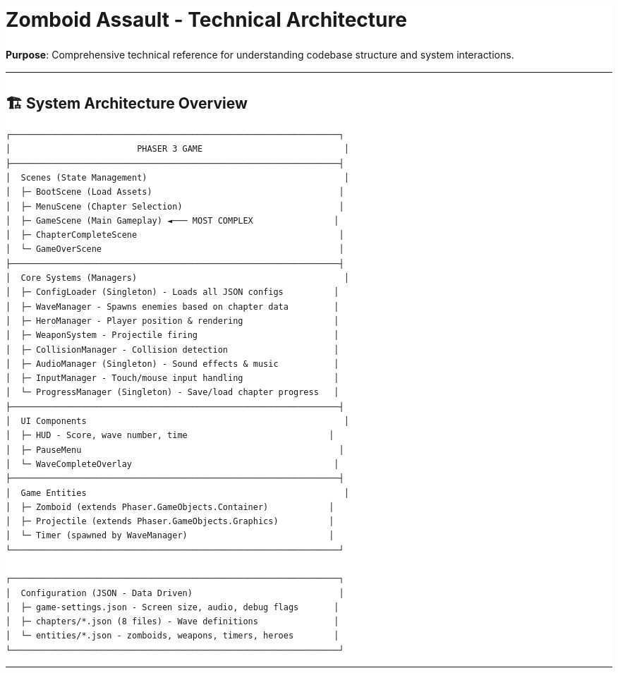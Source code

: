 # Zomboid Assault - Technical Architecture

**Purpose**: Comprehensive technical reference for understanding codebase structure and system interactions.

---

## 🏗️ System Architecture Overview

```
┌─────────────────────────────────────────────────────────────────┐
│                         PHASER 3 GAME                            │
├─────────────────────────────────────────────────────────────────┤
│  Scenes (State Management)                                       │
│  ├─ BootScene (Load Assets)                                     │
│  ├─ MenuScene (Chapter Selection)                               │
│  ├─ GameScene (Main Gameplay) ◄─── MOST COMPLEX                │
│  ├─ ChapterCompleteScene                                        │
│  └─ GameOverScene                                               │
├─────────────────────────────────────────────────────────────────┤
│  Core Systems (Managers)                                         │
│  ├─ ConfigLoader (Singleton) - Loads all JSON configs          │
│  ├─ WaveManager - Spawns enemies based on chapter data         │
│  ├─ HeroManager - Player position & rendering                  │
│  ├─ WeaponSystem - Projectile firing                           │
│  ├─ CollisionManager - Collision detection                     │
│  ├─ AudioManager (Singleton) - Sound effects & music           │
│  ├─ InputManager - Touch/mouse input handling                  │
│  └─ ProgressManager (Singleton) - Save/load chapter progress   │
├─────────────────────────────────────────────────────────────────┤
│  UI Components                                                   │
│  ├─ HUD - Score, wave number, time                            │
│  ├─ PauseMenu                                                   │
│  └─ WaveCompleteOverlay                                        │
├─────────────────────────────────────────────────────────────────┤
│  Game Entities                                                   │
│  ├─ Zomboid (extends Phaser.GameObjects.Container)            │
│  ├─ Projectile (extends Phaser.GameObjects.Graphics)          │
│  └─ Timer (spawned by WaveManager)                            │
└─────────────────────────────────────────────────────────────────┘

┌─────────────────────────────────────────────────────────────────┐
│  Configuration (JSON - Data Driven)                             │
│  ├─ game-settings.json - Screen size, audio, debug flags       │
│  ├─ chapters/*.json (8 files) - Wave definitions               │
│  └─ entities/*.json - zomboids, weapons, timers, heroes        │
└─────────────────────────────────────────────────────────────────┘
```

---
